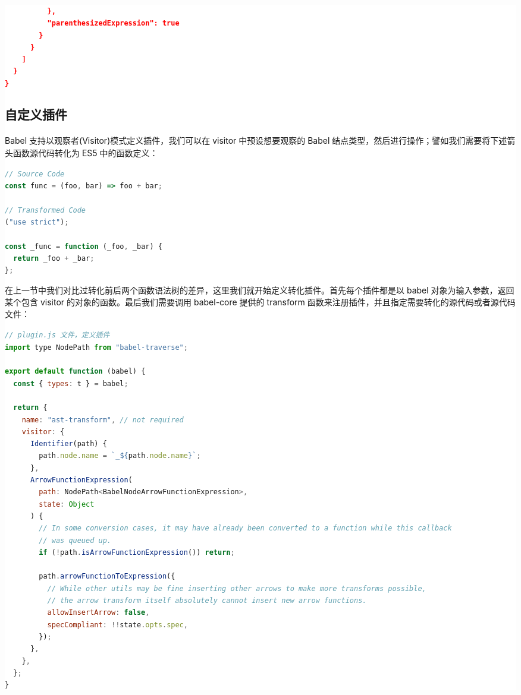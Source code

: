 ```json
          },
          "parenthesizedExpression": true
        }
      }
    ]
  }
}
```

## 自定义插件

Babel 支持以观察者(Visitor)模式定义插件，我们可以在 visitor 中预设想要观察的 Babel 结点类型，然后进行操作；譬如我们需要将下述箭头函数源代码转化为 ES5 中的函数定义：

```js
// Source Code
const func = (foo, bar) => foo + bar;

// Transformed Code
("use strict");

const _func = function (_foo, _bar) {
  return _foo + _bar;
};
```

在上一节中我们对比过转化前后两个函数语法树的差异，这里我们就开始定义转化插件。首先每个插件都是以 babel 对象为输入参数，返回某个包含 visitor 的对象的函数。最后我们需要调用 babel-core 提供的 transform 函数来注册插件，并且指定需要转化的源代码或者源代码文件：

```js
// plugin.js 文件，定义插件
import type NodePath from "babel-traverse";

export default function (babel) {
  const { types: t } = babel;

  return {
    name: "ast-transform", // not required
    visitor: {
      Identifier(path) {
        path.node.name = `_${path.node.name}`;
      },
      ArrowFunctionExpression(
        path: NodePath<BabelNodeArrowFunctionExpression>,
        state: Object
      ) {
        // In some conversion cases, it may have already been converted to a function while this callback
        // was queued up.
        if (!path.isArrowFunctionExpression()) return;

        path.arrowFunctionToExpression({
          // While other utils may be fine inserting other arrows to make more transforms possible,
          // the arrow transform itself absolutely cannot insert new arrow functions.
          allowInsertArrow: false,
          specCompliant: !!state.opts.spec,
        });
      },
    },
  };
}
```
